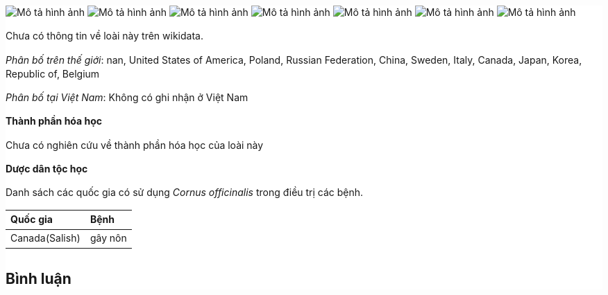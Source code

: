 <img src="https://inaturalist-open-data.s3.amazonaws.com/photos/353233147/original.jpeg" alt="Mô tả hình ảnh" width="100" height="100">
<img src="https://inaturalist-open-data.s3.amazonaws.com/photos/353532763/original.jpg" alt="Mô tả hình ảnh" width="100" height="100">
<img src="https://inaturalist-open-data.s3.amazonaws.com/photos/354735866/original.jpeg" alt="Mô tả hình ảnh" width="100" height="100">
<img src="https://inaturalist-open-data.s3.amazonaws.com/photos/354735855/original.jpeg" alt="Mô tả hình ảnh" width="100" height="100">
<img src="https://inaturalist-open-data.s3.amazonaws.com/photos/355449138/original.jpg" alt="Mô tả hình ảnh" width="100" height="100">
<img src="https://inaturalist-open-data.s3.amazonaws.com/photos/355449149/original.jpg" alt="Mô tả hình ảnh" width="100" height="100">
<img src="https://inaturalist-open-data.s3.amazonaws.com/photos/355849451/original.jpeg" alt="Mô tả hình ảnh" width="100" height="100"> 

Chưa có thông tin về loài này trên wikidata.

*Phân bố trên thế giới*: nan, United States of America, Poland, Russian Federation, China, Sweden, Italy, Canada, Japan, Korea, Republic of, Belgium

*Phân bố tại Việt Nam*: Không có ghi nhận ở Việt Nam

**Thành phần hóa học**
        

Chưa có nghiên cứu về thành phần hóa học của loài này


**Dược dân tộc học**

Danh sách các quốc gia có sử dụng *Cornus officinalis* trong điều trị các bệnh. 

| Quốc gia       | Bệnh    |
|:---------------|:--------|
| Canada(Salish) | gây nôn |





## Bình luận

<div id="giscus-container"></div>
<script src="https://giscus.app/client.js"
        data-repo="hoangson0787/CSDL-duoc-lieu"
        data-repo-id="R_kgDONbMRNA"
        data-category="Duoc lieu"
        data-category-id="DIC_kwDONbMRNM4ClklR"
        data-mapping="pathname"
        data-strict="0"
        data-reactions-enabled="1"
        data-emit-metadata="1"
        data-input-position="bottom"
        data-theme="light"
        data-lang="en"
        crossorigin="anonymous"
        async>
</script>

